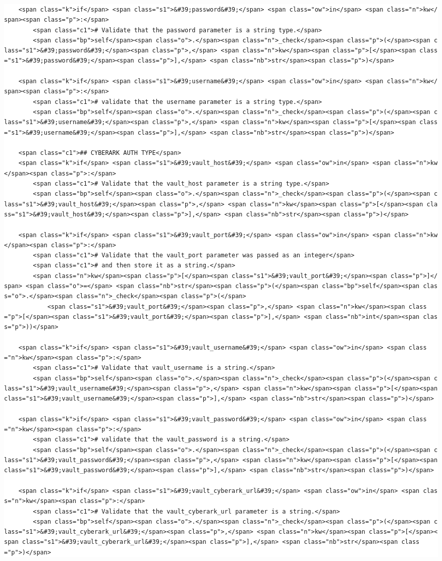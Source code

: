         <span class="k">if</span> <span class="s1">&#39;password&#39;</span> <span class="ow">in</span> <span class="n">kw</span><span class="p">:</span>
            <span class="c1"># Validate that the password parameter is a string type.</span>
            <span class="bp">self</span><span class="o">.</span><span class="n">_check</span><span class="p">(</span><span class="s1">&#39;password&#39;</span><span class="p">,</span> <span class="n">kw</span><span class="p">[</span><span class="s1">&#39;password&#39;</span><span class="p">],</span> <span class="nb">str</span><span class="p">)</span>

        <span class="k">if</span> <span class="s1">&#39;username&#39;</span> <span class="ow">in</span> <span class="n">kw</span><span class="p">:</span>
            <span class="c1"># validate that the username parameter is a string type.</span>
            <span class="bp">self</span><span class="o">.</span><span class="n">_check</span><span class="p">(</span><span class="s1">&#39;username&#39;</span><span class="p">,</span> <span class="n">kw</span><span class="p">[</span><span class="s1">&#39;username&#39;</span><span class="p">],</span> <span class="nb">str</span><span class="p">)</span>

        <span class="c1">## CYBERARK AUTH TYPE</span>
        <span class="k">if</span> <span class="s1">&#39;vault_host&#39;</span> <span class="ow">in</span> <span class="n">kw</span><span class="p">:</span>
            <span class="c1"># Validate that the vault_host parameter is a string type.</span>
            <span class="bp">self</span><span class="o">.</span><span class="n">_check</span><span class="p">(</span><span class="s1">&#39;vault_host&#39;</span><span class="p">,</span> <span class="n">kw</span><span class="p">[</span><span class="s1">&#39;vault_host&#39;</span><span class="p">],</span> <span class="nb">str</span><span class="p">)</span>

        <span class="k">if</span> <span class="s1">&#39;vault_port&#39;</span> <span class="ow">in</span> <span class="n">kw</span><span class="p">:</span>
            <span class="c1"># Validate that the vault_port parameter was passed as an integer</span>
            <span class="c1"># and then store it as a string.</span>
            <span class="n">kw</span><span class="p">[</span><span class="s1">&#39;vault_port&#39;</span><span class="p">]</span> <span class="o">=</span> <span class="nb">str</span><span class="p">(</span><span class="bp">self</span><span class="o">.</span><span class="n">_check</span><span class="p">(</span>
                <span class="s1">&#39;vault_port&#39;</span><span class="p">,</span> <span class="n">kw</span><span class="p">[</span><span class="s1">&#39;vault_port&#39;</span><span class="p">],</span> <span class="nb">int</span><span class="p">))</span>

        <span class="k">if</span> <span class="s1">&#39;vault_username&#39;</span> <span class="ow">in</span> <span class="n">kw</span><span class="p">:</span>
            <span class="c1"># Validate that vault_username is a string.</span>
            <span class="bp">self</span><span class="o">.</span><span class="n">_check</span><span class="p">(</span><span class="s1">&#39;vault_username&#39;</span><span class="p">,</span> <span class="n">kw</span><span class="p">[</span><span class="s1">&#39;vault_username&#39;</span><span class="p">],</span> <span class="nb">str</span><span class="p">)</span>

        <span class="k">if</span> <span class="s1">&#39;vault_password&#39;</span> <span class="ow">in</span> <span class="n">kw</span><span class="p">:</span>
            <span class="c1"># validate that the vault_password is a string.</span>
            <span class="bp">self</span><span class="o">.</span><span class="n">_check</span><span class="p">(</span><span class="s1">&#39;vault_password&#39;</span><span class="p">,</span> <span class="n">kw</span><span class="p">[</span><span class="s1">&#39;vault_password&#39;</span><span class="p">],</span> <span class="nb">str</span><span class="p">)</span>

        <span class="k">if</span> <span class="s1">&#39;vault_cyberark_url&#39;</span> <span class="ow">in</span> <span class="n">kw</span><span class="p">:</span>
            <span class="c1"># Validate that the vault_cyberark_url parameter is a string.</span>
            <span class="bp">self</span><span class="o">.</span><span class="n">_check</span><span class="p">(</span><span class="s1">&#39;vault_cyberark_url&#39;</span><span class="p">,</span> <span class="n">kw</span><span class="p">[</span><span class="s1">&#39;vault_cyberark_url&#39;</span><span class="p">],</span> <span class="nb">str</span><span class="p">)</span>
